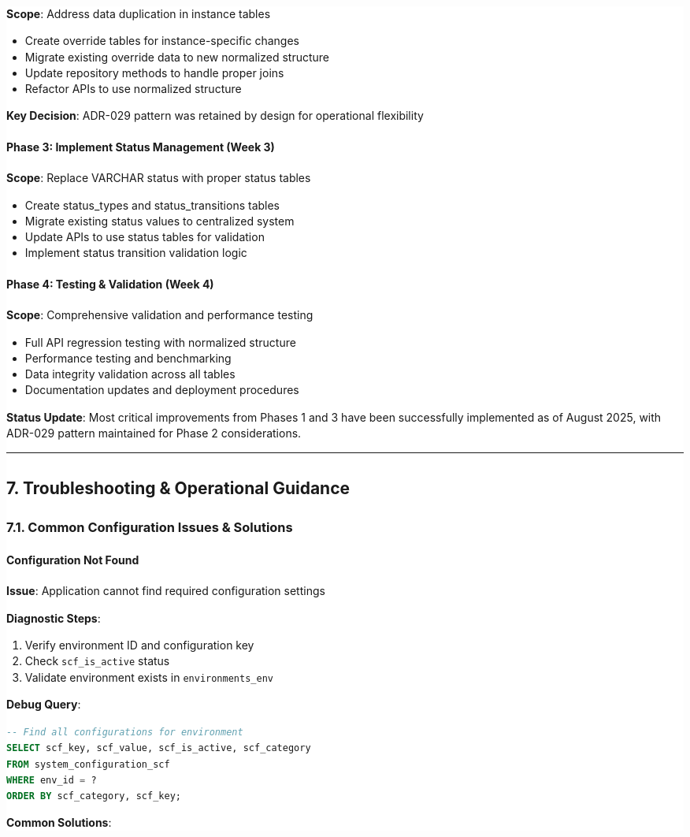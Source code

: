**Scope**: Address data duplication in instance tables

- Create override tables for instance-specific changes
- Migrate existing override data to new normalized structure
- Update repository methods to handle proper joins
- Refactor APIs to use normalized structure

**Key Decision**: ADR-029 pattern was retained by design for operational flexibility

#### Phase 3: Implement Status Management (Week 3)

**Scope**: Replace VARCHAR status with proper status tables

- Create status_types and status_transitions tables
- Migrate existing status values to centralized system
- Update APIs to use status tables for validation
- Implement status transition validation logic

#### Phase 4: Testing & Validation (Week 4)

**Scope**: Comprehensive validation and performance testing

- Full API regression testing with normalized structure
- Performance testing and benchmarking
- Data integrity validation across all tables
- Documentation updates and deployment procedures

**Status Update**: Most critical improvements from Phases 1 and 3 have been successfully implemented as of August 2025, with ADR-029 pattern maintained for Phase 2 considerations.

---

## 7. Troubleshooting & Operational Guidance

### 7.1. Common Configuration Issues & Solutions

#### Configuration Not Found

**Issue**: Application cannot find required configuration settings

**Diagnostic Steps**:

1. Verify environment ID and configuration key
2. Check `scf_is_active` status
3. Validate environment exists in `environments_env`

**Debug Query**:

```sql
-- Find all configurations for environment
SELECT scf_key, scf_value, scf_is_active, scf_category
FROM system_configuration_scf
WHERE env_id = ?
ORDER BY scf_category, scf_key;
```

**Common Solutions**:
